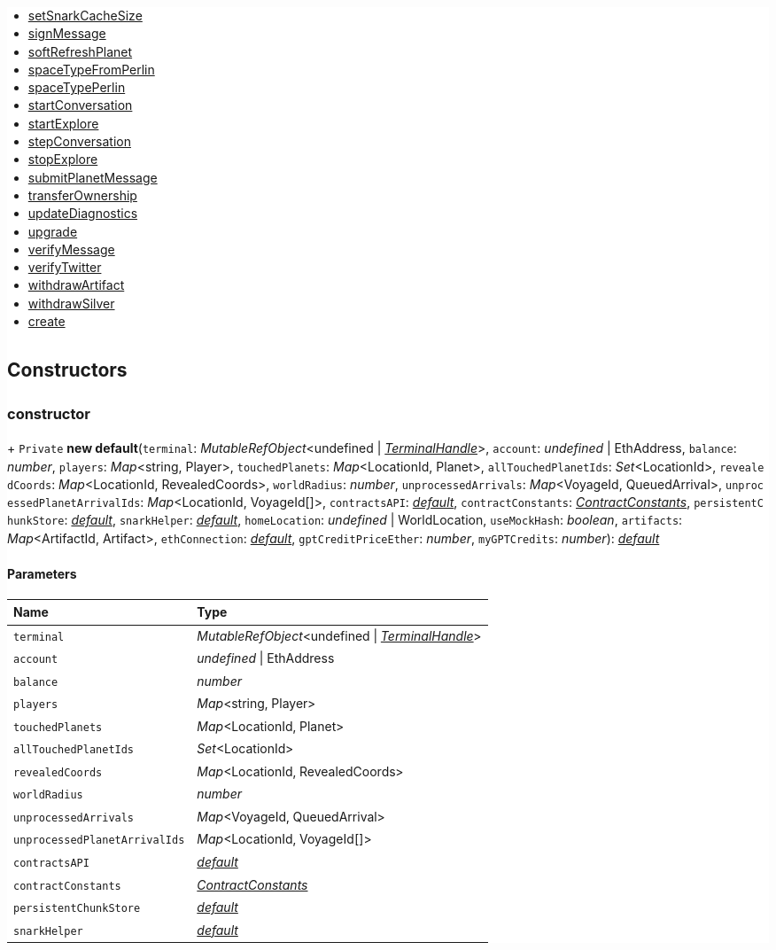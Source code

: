 - [setSnarkCacheSize](backend_gamelogic_gamemanager.default.md#setsnarkcachesize)
- [signMessage](backend_gamelogic_gamemanager.default.md#signmessage)
- [softRefreshPlanet](backend_gamelogic_gamemanager.default.md#softrefreshplanet)
- [spaceTypeFromPerlin](backend_gamelogic_gamemanager.default.md#spacetypefromperlin)
- [spaceTypePerlin](backend_gamelogic_gamemanager.default.md#spacetypeperlin)
- [startConversation](backend_gamelogic_gamemanager.default.md#startconversation)
- [startExplore](backend_gamelogic_gamemanager.default.md#startexplore)
- [stepConversation](backend_gamelogic_gamemanager.default.md#stepconversation)
- [stopExplore](backend_gamelogic_gamemanager.default.md#stopexplore)
- [submitPlanetMessage](backend_gamelogic_gamemanager.default.md#submitplanetmessage)
- [transferOwnership](backend_gamelogic_gamemanager.default.md#transferownership)
- [updateDiagnostics](backend_gamelogic_gamemanager.default.md#updatediagnostics)
- [upgrade](backend_gamelogic_gamemanager.default.md#upgrade)
- [verifyMessage](backend_gamelogic_gamemanager.default.md#verifymessage)
- [verifyTwitter](backend_gamelogic_gamemanager.default.md#verifytwitter)
- [withdrawArtifact](backend_gamelogic_gamemanager.default.md#withdrawartifact)
- [withdrawSilver](backend_gamelogic_gamemanager.default.md#withdrawsilver)
- [create](backend_gamelogic_gamemanager.default.md#create)

## Constructors

### constructor

\+ `Private` **new default**(`terminal`: _MutableRefObject_<undefined \| [_TerminalHandle_](../interfaces/frontend_views_terminal.terminalhandle.md)\>, `account`: _undefined_ \| EthAddress, `balance`: _number_, `players`: _Map_<string, Player\>, `touchedPlanets`: _Map_<LocationId, Planet\>, `allTouchedPlanetIds`: _Set_<LocationId\>, `revealedCoords`: _Map_<LocationId, RevealedCoords\>, `worldRadius`: _number_, `unprocessedArrivals`: _Map_<VoyageId, QueuedArrival\>, `unprocessedPlanetArrivalIds`: _Map_<LocationId, VoyageId[]\>, `contractsAPI`: [_default_](backend_gamelogic_contractsapi.default.md), `contractConstants`: [_ContractConstants_](../interfaces/_types_darkforest_api_contractsapitypes.contractconstants.md), `persistentChunkStore`: [_default_](backend_storage_persistentchunkstore.default.md), `snarkHelper`: [_default_](backend_utils_snarkargshelper.default.md), `homeLocation`: _undefined_ \| WorldLocation, `useMockHash`: _boolean_, `artifacts`: _Map_<ArtifactId, Artifact\>, `ethConnection`: [_default_](backend_network_ethconnection.default.md), `gptCreditPriceEther`: _number_, `myGPTCredits`: _number_): [_default_](backend_gamelogic_gamemanager.default.md)

#### Parameters

| Name                          | Type                                                                                                          |
| :---------------------------- | :------------------------------------------------------------------------------------------------------------ |
| `terminal`                    | _MutableRefObject_<undefined \| [_TerminalHandle_](../interfaces/frontend_views_terminal.terminalhandle.md)\> |
| `account`                     | _undefined_ \| EthAddress                                                                                     |
| `balance`                     | _number_                                                                                                      |
| `players`                     | _Map_<string, Player\>                                                                                        |
| `touchedPlanets`              | _Map_<LocationId, Planet\>                                                                                    |
| `allTouchedPlanetIds`         | _Set_<LocationId\>                                                                                            |
| `revealedCoords`              | _Map_<LocationId, RevealedCoords\>                                                                            |
| `worldRadius`                 | _number_                                                                                                      |
| `unprocessedArrivals`         | _Map_<VoyageId, QueuedArrival\>                                                                               |
| `unprocessedPlanetArrivalIds` | _Map_<LocationId, VoyageId[]\>                                                                                |
| `contractsAPI`                | [_default_](backend_gamelogic_contractsapi.default.md)                                                        |
| `contractConstants`           | [_ContractConstants_](../interfaces/_types_darkforest_api_contractsapitypes.contractconstants.md)             |
| `persistentChunkStore`        | [_default_](backend_storage_persistentchunkstore.default.md)                                                  |
| `snarkHelper`                 | [_default_](backend_utils_snarkargshelper.default.md)                                                         |